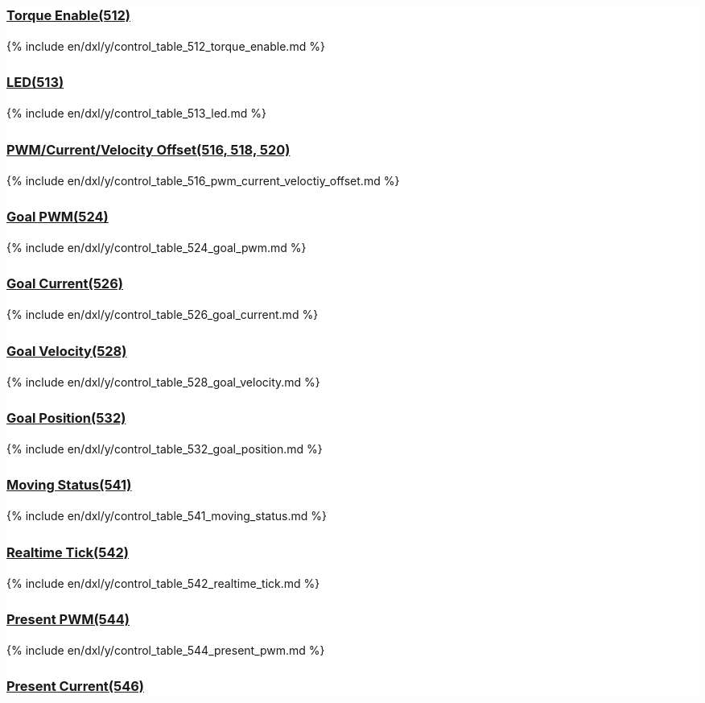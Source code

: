 ### <a name="torque-enable"></a>**[Torque Enable(512)](#torque-enable512)**

{% include en/dxl/y/control_table_512_torque_enable.md %}

### <a name="led"></a>**[LED(513)](#led513)**

{% include en/dxl/y/control_table_513_led.md %}

### <a name="pwm-offset"></a><a name="current-offset"></a><a name="velocity-offset"></a>**[PWM/Current/Velocity Offset(516, 518, 520)](#pwmcurrentvelocity-offset516-518-520)**

{% include en/dxl/y/control_table_516_pwm_current_veloctiy_offset.md %}

### <a name="goal-pwm"></a>**[Goal PWM(524)](#goal-pwm524)**

{% include en/dxl/y/control_table_524_goal_pwm.md %}

### <a name="goal-current"></a>**[Goal Current(526)](#goal-current526)**

{% include en/dxl/y/control_table_526_goal_current.md %}

### <a name="goal-velocity"></a>**[Goal Velocity(528)](#goal-velocity528)**

{% include en/dxl/y/control_table_528_goal_velocity.md %}

### <a name="goal-position"></a>**[Goal Position(532)](#goal-position532)**

{% include en/dxl/y/control_table_532_goal_position.md %}

### <a name="moving-status"></a>**[Moving Status(541)](#moving-status541)**

{% include en/dxl/y/control_table_541_moving_status.md %}

### <a name="realtime-tick"></a>**[Realtime Tick(542)](#realtime-tick542)**

{% include en/dxl/y/control_table_542_realtime_tick.md %}

### <a name="present-pwm"></a>**[Present PWM(544)](#present-pwm544)**

{% include en/dxl/y/control_table_544_present_pwm.md %}

### <a name="present-current"></a>**[Present Current(546)](#present-current546)**
